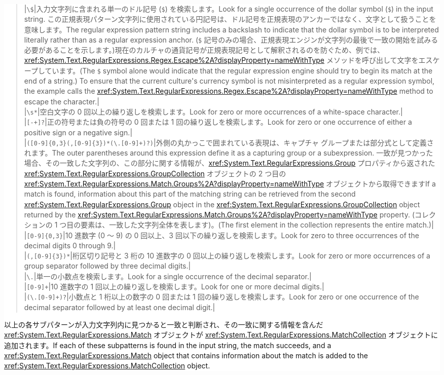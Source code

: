 > |`\$`|<span data-ttu-id="a81a9-166">入力文字列に含まれる単一のドル記号 (`$`) を検索します。</span><span class="sxs-lookup"><span data-stu-id="a81a9-166">Look for a single occurrence of the dollar symbol (`$`) in the input string.</span></span> <span data-ttu-id="a81a9-167">この正規表現パターン文字列に使用されている円記号は、ドル記号を正規表現のアンカーではなく、文字として扱うことを意味します。</span><span class="sxs-lookup"><span data-stu-id="a81a9-167">The regular expression pattern string includes a backslash to indicate that the dollar symbol is to be interpreted literally rather than as a regular expression anchor.</span></span> <span data-ttu-id="a81a9-168">(`$` 記号のみの場合、正規表現エンジンが文字列の最後で一致の開始を試みる必要があることを示します。)現在のカルチャの通貨記号が正規表現記号として解釈されるのを防ぐため、例では、<xref:System.Text.RegularExpressions.Regex.Escape%2A?displayProperty=nameWithType> メソッドを呼び出して文字をエスケープしています。</span><span class="sxs-lookup"><span data-stu-id="a81a9-168">(The `$` symbol alone would indicate that the regular expression engine should try to begin its match at the end of a string.) To ensure that the current culture's currency symbol is not misinterpreted as a regular expression symbol, the example calls the <xref:System.Text.RegularExpressions.Regex.Escape%2A?displayProperty=nameWithType> method to escape the character.</span></span>|  
> |`\s*`|<span data-ttu-id="a81a9-169">空白文字の 0 回以上の繰り返しを検索します。</span><span class="sxs-lookup"><span data-stu-id="a81a9-169">Look for zero or more occurrences of a white-space character.</span></span>|  
> |`[-+]?`|<span data-ttu-id="a81a9-170">正の符号または負の符号の 0 回または 1 回の繰り返しを検索します。</span><span class="sxs-lookup"><span data-stu-id="a81a9-170">Look for zero or one occurrence of either a positive sign or a negative sign.</span></span>|  
> |`([0-9]{0,3}(,[0-9]{3})*(\.[0-9]+)?)`|<span data-ttu-id="a81a9-171">外側の丸かっこで囲まれている表現は、キャプチャ グループまたは部分式として定義されます。</span><span class="sxs-lookup"><span data-stu-id="a81a9-171">The outer parentheses around this expression define it as a capturing group or a subexpression.</span></span> <span data-ttu-id="a81a9-172">一致が見つかった場合、その一致した文字列の、この部分に関する情報が、<xref:System.Text.RegularExpressions.Group> プロパティから返された <xref:System.Text.RegularExpressions.GroupCollection> オブジェクトの 2 つ目の <xref:System.Text.RegularExpressions.Match.Groups%2A?displayProperty=nameWithType> オブジェクトから取得できます</span><span class="sxs-lookup"><span data-stu-id="a81a9-172">If a match is found, information about this part of the matching string can be retrieved from the second <xref:System.Text.RegularExpressions.Group> object in the <xref:System.Text.RegularExpressions.GroupCollection> object returned by the <xref:System.Text.RegularExpressions.Match.Groups%2A?displayProperty=nameWithType> property.</span></span> <span data-ttu-id="a81a9-173">(コレクションの 1 つ目の要素は、一致した文字列全体を表します)。</span><span class="sxs-lookup"><span data-stu-id="a81a9-173">(The first element in the collection represents the entire match.)</span></span>|  
> |`[0-9]{0,3}`|<span data-ttu-id="a81a9-174">10 進数字 (0 ～ 9) の 0 回以上、3 回以下の繰り返しを検索します。</span><span class="sxs-lookup"><span data-stu-id="a81a9-174">Look for zero to three occurrences of the decimal digits 0 through 9.</span></span>|  
> |`(,[0-9]{3})*`|<span data-ttu-id="a81a9-175">桁区切り記号と 3 桁の 10 進数字の 0 回以上の繰り返しを検索します。</span><span class="sxs-lookup"><span data-stu-id="a81a9-175">Look for zero or more occurrences of a group separator followed by three decimal digits.</span></span>|  
> |`\.`|<span data-ttu-id="a81a9-176">単一の小数点を検索します。</span><span class="sxs-lookup"><span data-stu-id="a81a9-176">Look for a single occurrence of the decimal separator.</span></span>|  
> |`[0-9]+`|<span data-ttu-id="a81a9-177">10 進数字の 1 回以上の繰り返しを検索します。</span><span class="sxs-lookup"><span data-stu-id="a81a9-177">Look for one or more decimal digits.</span></span>|  
> |`(\.[0-9]+)?`|<span data-ttu-id="a81a9-178">小数点と 1 桁以上の数字の 0 回または 1 回の繰り返しを検索します。</span><span class="sxs-lookup"><span data-stu-id="a81a9-178">Look for zero or one occurrence of the decimal separator followed by at least one decimal digit.</span></span>|  
  
 <span data-ttu-id="a81a9-179">以上の各サブパターンが入力文字列内に見つかると一致と判断され、その一致に関する情報を含んだ <xref:System.Text.RegularExpressions.Match> オブジェクトが <xref:System.Text.RegularExpressions.MatchCollection> オブジェクトに追加されます。</span><span class="sxs-lookup"><span data-stu-id="a81a9-179">If each of these subpatterns is found in the input string, the match succeeds, and a <xref:System.Text.RegularExpressions.Match> object that contains information about the match is added to the <xref:System.Text.RegularExpressions.MatchCollection> object.</span></span>  
  